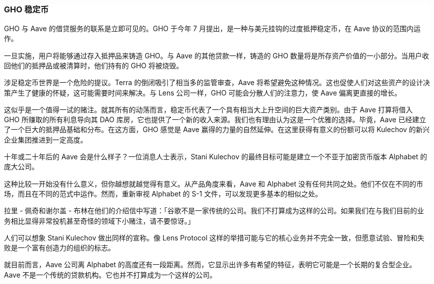 ### GHO 稳定币

GHO 与 Aave 的借贷服务的联系是立即可见的。GHO 于今年 7 月提出，是一种与美元挂钩的过度抵押稳定币，在 Aave 协议的范围内运作。 

一旦实施，用户将能够通过存入抵押品来铸造 GHO。与 Aave 的其他贷款一样，铸造的 GHO 数量将是所存资产价值的一小部分。当用户收回他们的抵押品或被清算时，他们持有的 GHO 将被烧毁。 

涉足稳定币世界是一个危险的提议。Terra 的倒闭吸引了相当多的监管审查，Aave 将希望避免这种情况。这也促使人们对这些资产的设计决策产生了健康的怀疑，这可能需要时间来解决。与 Lens 公司一样，GHO 可能会分散人们的注意力，使 Aave 偏离更直接的增长。 

这似乎是一个值得一试的赌注。就其所有的动荡而言，稳定币代表了一个具有相当大上升空间的巨大资产类别。由于 Aave 打算将借入 GHO 所赚取的所有利息导向其 DAO 库房，它也提供了一个新的收入来源。我们也有理由认为这是一个优雅的选择。毕竟，Aave 已经建立了一个巨大的抵押品基础和分布。在这方面，GHO 感觉是 Aave 赢得的力量的自然延伸。在这里获得有意义的份额可以将 Kulechov 的新兴企业集团推进到一定高度。 

十年或二十年后的 Aave 会是什么样子？一位消息人士表示，Stani Kulechov 的最终目标可能是建立一个不亚于加密货币版本 Alphabet 的庞大公司。 

这种比较一开始没有什么意义，但你越想就越觉得有意义。从产品角度来看，Aave 和 Alphabet 没有任何共同之处。他们不仅在不同的市场，而且在不同的范式中运作。然而，重新审视 Alphabet 的 S-1 文件，可以发现更多基本的相似之处。 

拉里 - 佩奇和谢尔盖 - 布林在他们的介绍信中写道：「谷歌不是一家传统的公司。我们不打算成为这样的公司。如果我们在与我们目前的业务相比显得非常投机甚至奇怪的领域下小赌注，请不要惊讶。」 

人们可以想象 Stani Kulechov 做出同样的宣称。像 Lens Protocol 这样的举措可能与它的核心业务并不完全一致，但愿意试验、冒险和失败是一个富有创造力的组织的标志。 

就目前而言，Aave 公司离 Alphabet 的高度还有一段距离。然而，它显示出许多有希望的特征，表明它可能是一个长期的复合型企业。Aave 不是一个传统的贷款机构。它也并不打算成为一个这样的公司。 
